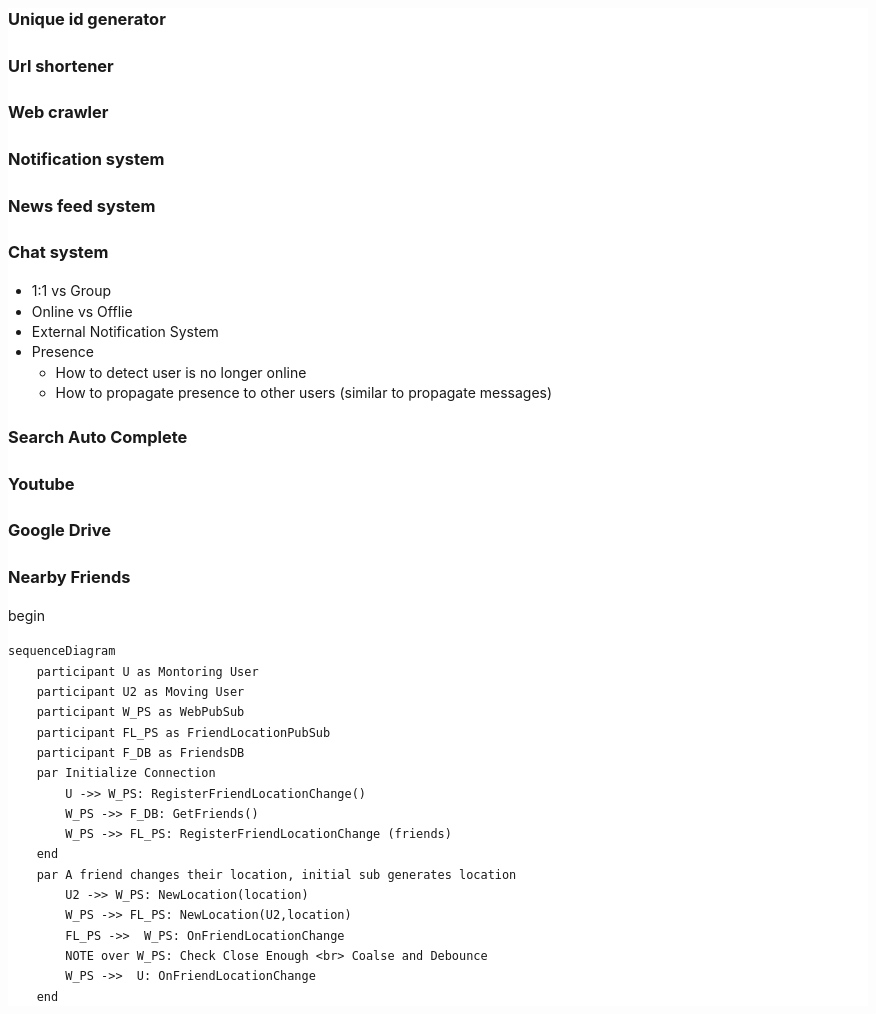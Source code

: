 ### Unique id generator

### Url shortener

### Web crawler

### Notification system

### News feed system

### Chat system

- 1:1 vs Group
- Online vs Offlie
- External Notification System
- Presence
  - How to detect user is no longer online
  - How to propagate presence to other users (similar to propagate messages)

### Search Auto Complete

### Youtube

### Google Drive

### Nearby Friends

begin

```mermaid
sequenceDiagram
    participant U as Montoring User
    participant U2 as Moving User
    participant W_PS as WebPubSub
    participant FL_PS as FriendLocationPubSub
    participant F_DB as FriendsDB
    par Initialize Connection
        U ->> W_PS: RegisterFriendLocationChange()
        W_PS ->> F_DB: GetFriends()
        W_PS ->> FL_PS: RegisterFriendLocationChange (friends)
    end
    par A friend changes their location, initial sub generates location
        U2 ->> W_PS: NewLocation(location)
        W_PS ->> FL_PS: NewLocation(U2,location)
        FL_PS ->>  W_PS: OnFriendLocationChange
        NOTE over W_PS: Check Close Enough <br> Coalse and Debounce
        W_PS ->>  U: OnFriendLocationChange
    end
```
